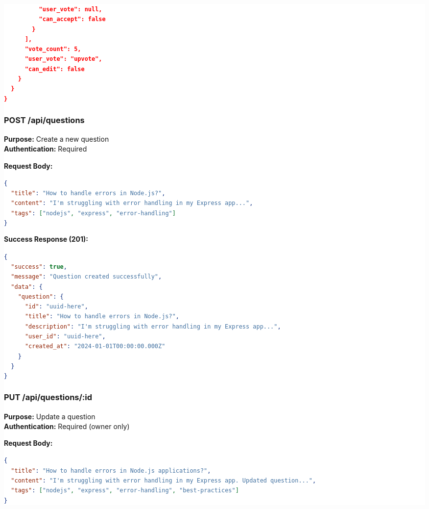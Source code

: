 ```json
          "user_vote": null,
          "can_accept": false
        }
      ],
      "vote_count": 5,
      "user_vote": "upvote",
      "can_edit": false
    }
  }
}
```

### POST /api/questions
**Purpose:** Create a new question  
**Authentication:** Required

**Request Body:**
```json
{
  "title": "How to handle errors in Node.js?",
  "content": "I'm struggling with error handling in my Express app...",
  "tags": ["nodejs", "express", "error-handling"]
}
```

**Success Response (201):**
```json
{
  "success": true,
  "message": "Question created successfully",
  "data": {
    "question": {
      "id": "uuid-here",
      "title": "How to handle errors in Node.js?",
      "description": "I'm struggling with error handling in my Express app...",
      "user_id": "uuid-here",
      "created_at": "2024-01-01T00:00:00.000Z"
    }
  }
}
```

### PUT /api/questions/:id
**Purpose:** Update a question  
**Authentication:** Required (owner only)

**Request Body:**
```json
{
  "title": "How to handle errors in Node.js applications?",
  "content": "I'm struggling with error handling in my Express app. Updated question...",
  "tags": ["nodejs", "express", "error-handling", "best-practices"]
}
```
